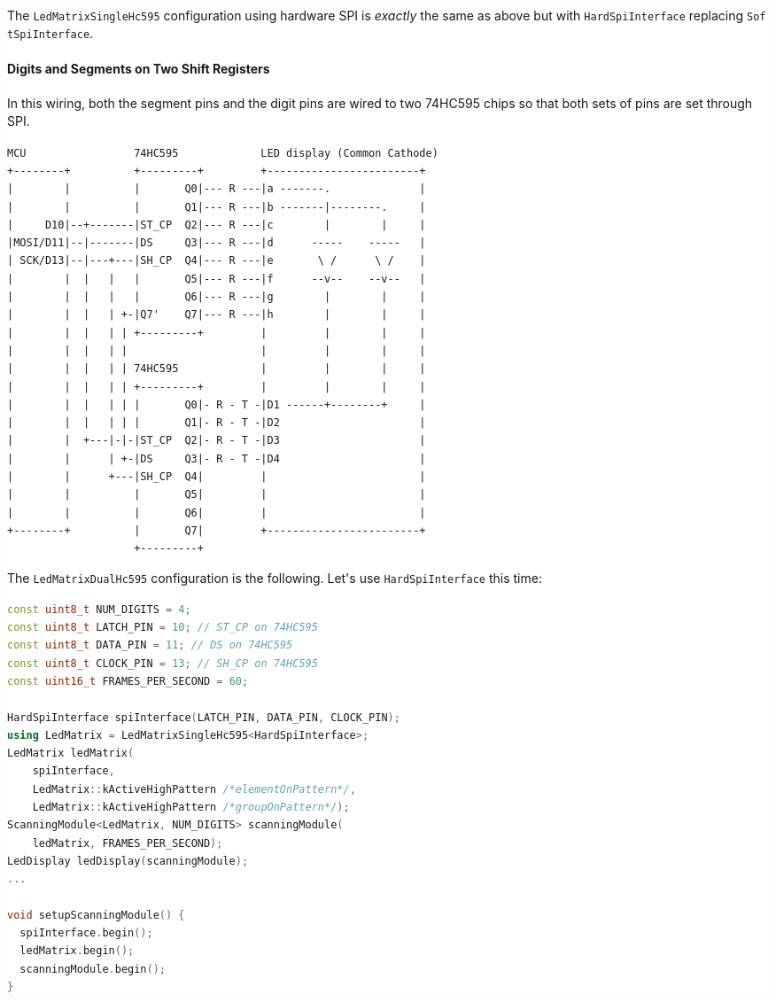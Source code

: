 The `LedMatrixSingleHc595` configuration using hardware SPI is *exactly*
the same as above but with `HardSpiInterface` replacing `SoftSpiInterface`.

<a name="LedMatrixDualHc595"></a>
#### Digits and Segments on Two Shift Registers

In this wiring, both the segment pins and the digit pins are wired to
two 74HC595 chips so that both sets of pins are set through SPI.

```
MCU                 74HC595             LED display (Common Cathode)
+--------+          +---------+         +------------------------+
|        |          |       Q0|--- R ---|a -------.              |
|        |          |       Q1|--- R ---|b -------|--------.     |
|     D10|--+-------|ST_CP  Q2|--- R ---|c        |        |     |
|MOSI/D11|--|-------|DS     Q3|--- R ---|d      -----    -----   |
| SCK/D13|--|---+---|SH_CP  Q4|--- R ---|e       \ /      \ /    |
|        |  |   |   |       Q5|--- R ---|f      --v--    --v--   |
|        |  |   |   |       Q6|--- R ---|g        |        |     |
|        |  |   | +-|Q7'    Q7|--- R ---|h        |        |     |
|        |  |   | | +---------+         |         |        |     |
|        |  |   | |                     |         |        |     |
|        |  |   | | 74HC595             |         |        |     |
|        |  |   | | +---------+         |         |        |     |
|        |  |   | | |       Q0|- R - T -|D1 ------+--------+     |
|        |  |   | | |       Q1|- R - T -|D2                      |
|        |  +---|-|-|ST_CP  Q2|- R - T -|D3                      |
|        |      | +-|DS     Q3|- R - T -|D4                      |
|        |      +---|SH_CP  Q4|         |                        |
|        |          |       Q5|         |                        |
|        |          |       Q6|         |                        |
+--------+          |       Q7|         +------------------------+
                    +---------+
```

The `LedMatrixDualHc595` configuration is the following. Let's use
`HardSpiInterface` this time:

```C++
const uint8_t NUM_DIGITS = 4;
const uint8_t LATCH_PIN = 10; // ST_CP on 74HC595
const uint8_t DATA_PIN = 11; // DS on 74HC595
const uint8_t CLOCK_PIN = 13; // SH_CP on 74HC595
const uint16_t FRAMES_PER_SECOND = 60;

HardSpiInterface spiInterface(LATCH_PIN, DATA_PIN, CLOCK_PIN);
using LedMatrix = LedMatrixSingleHc595<HardSpiInterface>;
LedMatrix ledMatrix(
    spiInterface,
    LedMatrix::kActiveHighPattern /*elementOnPattern*/,
    LedMatrix::kActiveHighPattern /*groupOnPattern*/);
ScanningModule<LedMatrix, NUM_DIGITS> scanningModule(
    ledMatrix, FRAMES_PER_SECOND);
LedDisplay ledDisplay(scanningModule);
...

void setupScanningModule() {
  spiInterface.begin();
  ledMatrix.begin();
  scanningModule.begin();
}
```
